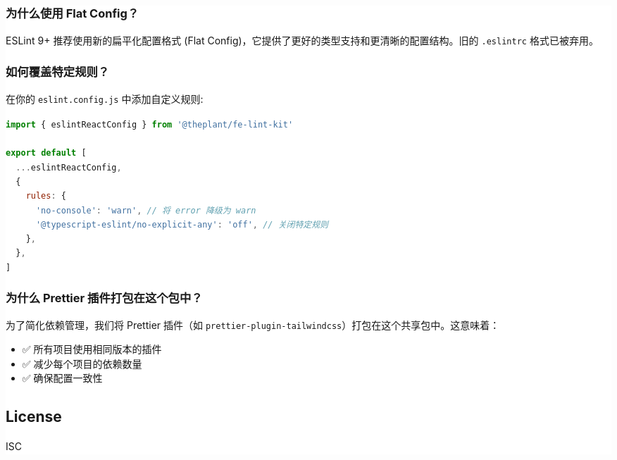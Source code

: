 ### 为什么使用 Flat Config？

ESLint 9+ 推荐使用新的扁平化配置格式 (Flat Config)，它提供了更好的类型支持和更清晰的配置结构。旧的 `.eslintrc` 格式已被弃用。

### 如何覆盖特定规则？

在你的 `eslint.config.js` 中添加自定义规则:

```js
import { eslintReactConfig } from '@theplant/fe-lint-kit'

export default [
  ...eslintReactConfig,
  {
    rules: {
      'no-console': 'warn', // 将 error 降级为 warn
      '@typescript-eslint/no-explicit-any': 'off', // 关闭特定规则
    },
  },
]
```

### 为什么 Prettier 插件打包在这个包中？

为了简化依赖管理，我们将 Prettier 插件（如 `prettier-plugin-tailwindcss`）打包在这个共享包中。这意味着：

- ✅ 所有项目使用相同版本的插件
- ✅ 减少每个项目的依赖数量
- ✅ 确保配置一致性

## License

ISC
